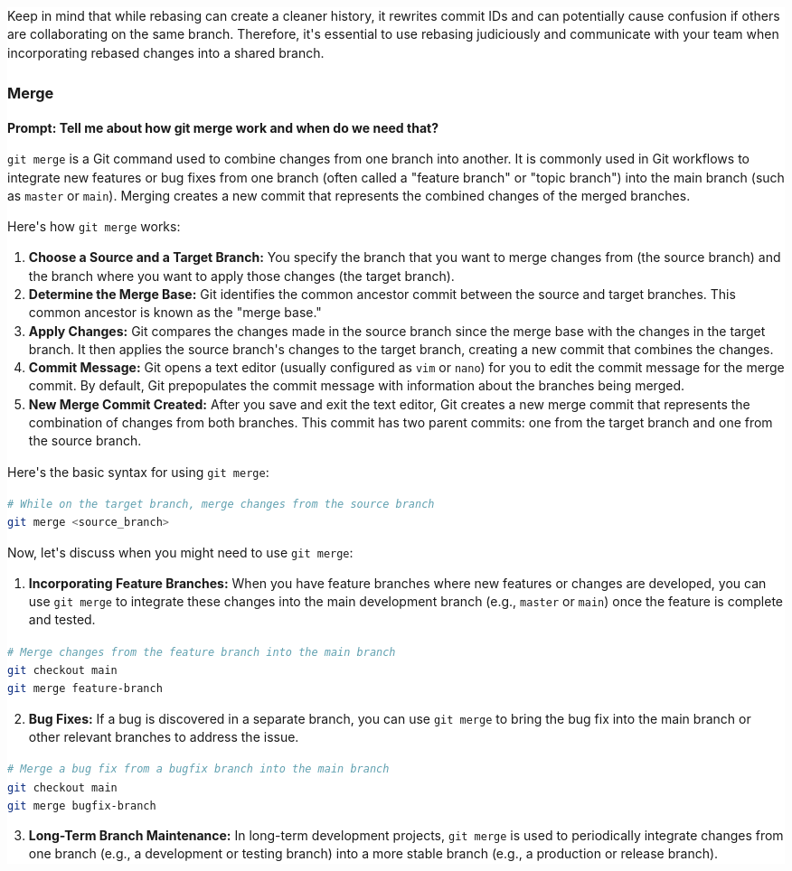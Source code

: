 Keep in mind that while rebasing can create a cleaner history, it rewrites commit IDs and can potentially cause confusion if others are collaborating on the same branch. Therefore, it's essential to use rebasing judiciously and communicate with your team when incorporating rebased changes into a shared branch.

### Merge

**Prompt: Tell me about how git merge work and when do we need that?**

`git merge` is a Git command used to combine changes from one branch into another. It is commonly used in Git workflows to integrate new features or bug fixes from one branch (often called a "feature branch" or "topic branch") into the main branch (such as `master` or `main`). Merging creates a new commit that represents the combined changes of the merged branches.

Here's how `git merge` works: 
1. **Choose a Source and a Target Branch:**  You specify the branch that you want to merge changes from (the source branch) and the branch where you want to apply those changes (the target branch). 
2. **Determine the Merge Base:**  Git identifies the common ancestor commit between the source and target branches. This common ancestor is known as the "merge base." 
3. **Apply Changes:**  Git compares the changes made in the source branch since the merge base with the changes in the target branch. It then applies the source branch's changes to the target branch, creating a new commit that combines the changes. 
4. **Commit Message:**  Git opens a text editor (usually configured as `vim` or `nano`) for you to edit the commit message for the merge commit. By default, Git prepopulates the commit message with information about the branches being merged. 
5. **New Merge Commit Created:**  After you save and exit the text editor, Git creates a new merge commit that represents the combination of changes from both branches. This commit has two parent commits: one from the target branch and one from the source branch.

Here's the basic syntax for using `git merge`:

```bash
# While on the target branch, merge changes from the source branch
git merge <source_branch>
```

Now, let's discuss when you might need to use `git merge`: 
1. **Incorporating Feature Branches:**  When you have feature branches where new features or changes are developed, you can use `git merge` to integrate these changes into the main development branch (e.g., `master` or `main`) once the feature is complete and tested.

```bash
# Merge changes from the feature branch into the main branch
git checkout main
git merge feature-branch
```
2. **Bug Fixes:**  If a bug is discovered in a separate branch, you can use `git merge` to bring the bug fix into the main branch or other relevant branches to address the issue.

```bash
# Merge a bug fix from a bugfix branch into the main branch
git checkout main
git merge bugfix-branch
```
3. **Long-Term Branch Maintenance:**  In long-term development projects, `git merge` is used to periodically integrate changes from one branch (e.g., a development or testing branch) into a more stable branch (e.g., a production or release branch).
